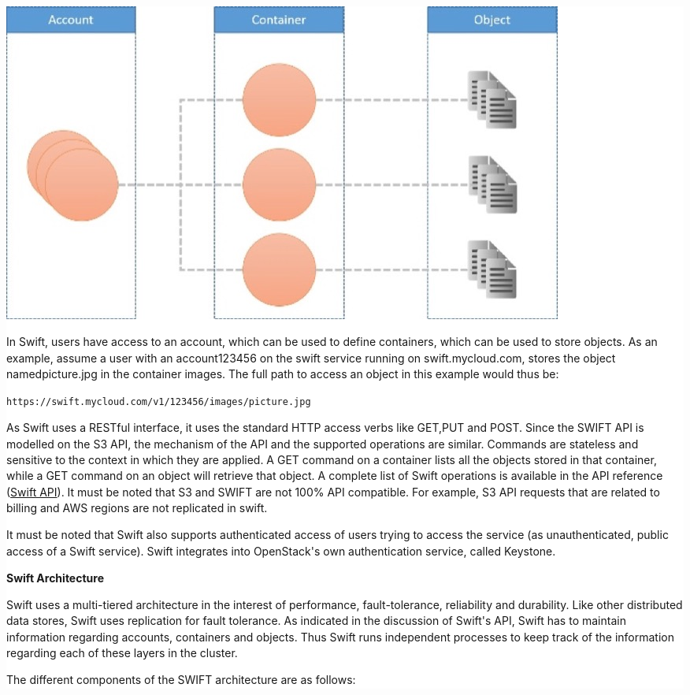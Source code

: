 ![Figure 4.47: Swift Data Model](/images/14589532883261.jpg)

In Swift, users have access to an account, which can be used to define containers, which can be used to store objects. As an example, assume a user with an account123456 on the swift service running on swift.mycloud.com, stores the object namedpicture.jpg in the container images. The full path to access an object in this example would thus be:

`https://swift.mycloud.com/v1/123456/images/picture.jpg`

As Swift uses a RESTful interface, it uses the standard HTTP access verbs like GET,PUT and POST. Since the SWIFT API is modelled on the S3 API, the mechanism of the API and the supported operations are similar. Commands are stateless and sensitive to the context in which they are applied. A GET command on a container lists all the objects stored in that container, while a GET command on an object will retrieve that object. A complete list of Swift operations is available in the API reference ([Swift API](http://docs.openstack.org/developer/swift/index.html#object-storage-v1-rest-api-documentation)). It must be noted that S3 and SWIFT are not 100% API compatible. For example, S3 API requests that are related to billing and AWS regions are not replicated in swift.

It must be noted that Swift also supports authenticated access of users trying to access the service (as unauthenticated, public access of a Swift service). Swift integrates into OpenStack's own authentication service, called Keystone.

**Swift Architecture**

Swift uses a multi-tiered architecture in the interest of performance, fault-tolerance, reliability and durability. Like other distributed data stores, Swift uses replication for fault tolerance. As indicated in the discussion of Swift's API, Swift has to maintain information regarding accounts, containers and objects. Thus Swift runs independent processes to keep track of the information regarding each of these layers in the cluster.

The different components of the SWIFT architecture are as follows:
